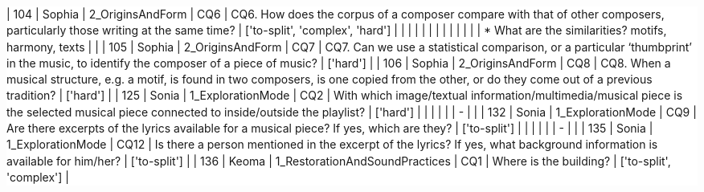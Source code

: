 | 104 | Sophia    | 2_OriginsAndForm                        | CQ6  | CQ6. How does the corpus of a composer compare with that of other composers, particularly those writing at the same time?                                                                                                                                                                                                                                                                                                                   | ['to-split', 'complex', 'hard']   |
|     |           |                                         |      |                                                                                                                                                                                                                                                                                                                                                                                                                                             |                                   |
|     |           |                                         |      |  * What are the similarities? motifs, harmony, texts                                                                                                                                                                                                                                                                                                                                                                                        |                                   |
| 105 | Sophia    | 2_OriginsAndForm                        | CQ7  | CQ7. Can we use a statistical comparison, or a particular ‘thumbprint’ in the music, to identify the composer of a piece of music?                                                                                                                                                                                                                                                                                                          | ['hard']                          |
| 106 | Sophia    | 2_OriginsAndForm                        | CQ8  | CQ8. When a musical structure, e.g. a motif, is found in two composers, is one copied from the other, or do they come out of a previous tradition?                                                                                                                                                                                                                                                                                          | ['hard']                          |
| 125 | Sonia     | 1_ExplorationMode                       | CQ2  | With which image/textual information/multimedia/musical piece is the selected musical piece connected to inside/outside the playlist?                                                                                                                                                                                                                                                                                                       | ['hard']                          |
|     |           |                                         |      | -                                                                                                                                                                                                                                                                                                                                                                                                                                           |                                   |
| 132 | Sonia     | 1_ExplorationMode                       | CQ9  | Are there excerpts of the lyrics available for a musical piece? If yes, which are they?                                                                                                                                                                                                                                                                                                                                                     | ['to-split']                      |
|     |           |                                         |      | -                                                                                                                                                                                                                                                                                                                                                                                                                                           |                                   |
| 135 | Sonia     | 1_ExplorationMode                       | CQ12 | Is there a person mentioned in the excerpt of the lyrics? If yes, what background information is available for him/her?                                                                                                                                                                                                                                                                                                                     | ['to-split']                      |
| 136 | Keoma     | 1_RestorationAndSoundPractices          | CQ1  | Where is the building?                                                                                                                                                                                                                                                                                                                                                                                                                      | ['to-split', 'complex']           |